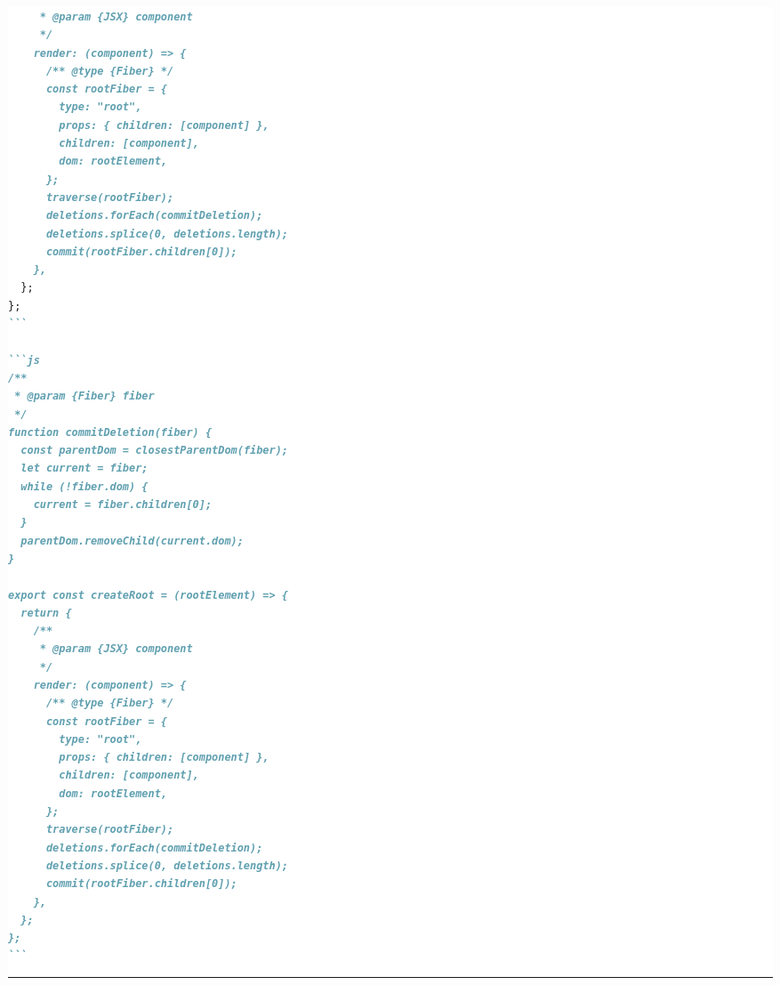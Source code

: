 ````md magic-move {lines: true}
     * @param {JSX} component
     */
    render: (component) => {
      /** @type {Fiber} */
      const rootFiber = {
        type: "root",
        props: { children: [component] },
        children: [component],
        dom: rootElement,
      };
      traverse(rootFiber);
      deletions.forEach(commitDeletion);
      deletions.splice(0, deletions.length);
      commit(rootFiber.children[0]);
    },
  };
};
```

```js
/**
 * @param {Fiber} fiber
 */
function commitDeletion(fiber) {
  const parentDom = closestParentDom(fiber);
  let current = fiber;
  while (!fiber.dom) {
    current = fiber.children[0];
  }
  parentDom.removeChild(current.dom);
}

export const createRoot = (rootElement) => {
  return {
    /**
     * @param {JSX} component
     */
    render: (component) => {
      /** @type {Fiber} */
      const rootFiber = {
        type: "root",
        props: { children: [component] },
        children: [component],
        dom: rootElement,
      };
      traverse(rootFiber);
      deletions.forEach(commitDeletion);
      deletions.splice(0, deletions.length);
      commit(rootFiber.children[0]);
    },
  };
};
```
````

---